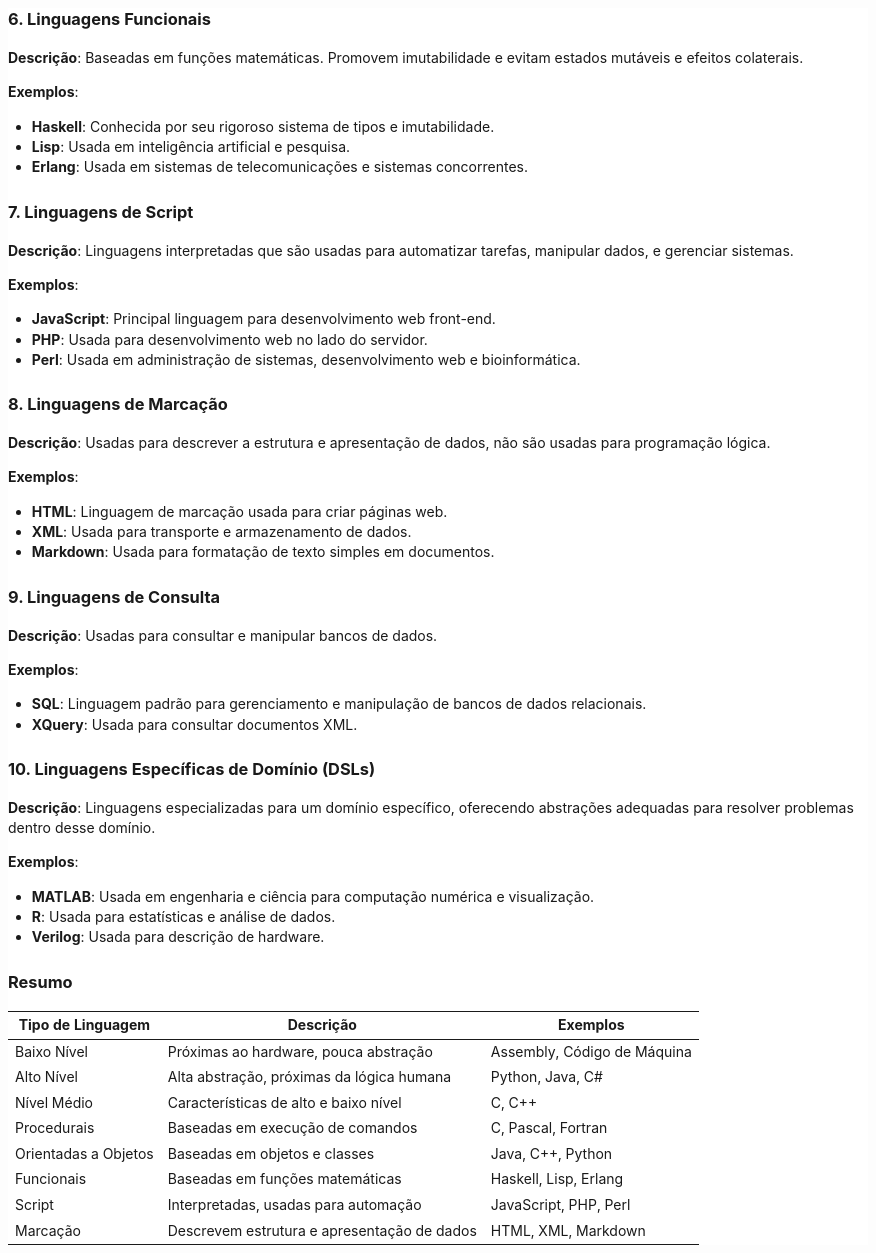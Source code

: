 ### 6. Linguagens Funcionais

**Descrição**: Baseadas em funções matemáticas. Promovem imutabilidade e evitam estados mutáveis e efeitos colaterais.

**Exemplos**:
- **Haskell**: Conhecida por seu rigoroso sistema de tipos e imutabilidade.
- **Lisp**: Usada em inteligência artificial e pesquisa.
- **Erlang**: Usada em sistemas de telecomunicações e sistemas concorrentes.

### 7. Linguagens de Script

**Descrição**: Linguagens interpretadas que são usadas para automatizar tarefas, manipular dados, e gerenciar sistemas.

**Exemplos**:
- **JavaScript**: Principal linguagem para desenvolvimento web front-end.
- **PHP**: Usada para desenvolvimento web no lado do servidor.
- **Perl**: Usada em administração de sistemas, desenvolvimento web e bioinformática.

### 8. Linguagens de Marcação

**Descrição**: Usadas para descrever a estrutura e apresentação de dados, não são usadas para programação lógica.

**Exemplos**:
- **HTML**: Linguagem de marcação usada para criar páginas web.
- **XML**: Usada para transporte e armazenamento de dados.
- **Markdown**: Usada para formatação de texto simples em documentos.

### 9. Linguagens de Consulta

**Descrição**: Usadas para consultar e manipular bancos de dados.

**Exemplos**:
- **SQL**: Linguagem padrão para gerenciamento e manipulação de bancos de dados relacionais.
- **XQuery**: Usada para consultar documentos XML.

### 10. Linguagens Específicas de Domínio (DSLs)

**Descrição**: Linguagens especializadas para um domínio específico, oferecendo abstrações adequadas para resolver problemas dentro desse domínio.

**Exemplos**:
- **MATLAB**: Usada em engenharia e ciência para computação numérica e visualização.
- **R**: Usada para estatísticas e análise de dados.
- **Verilog**: Usada para descrição de hardware.

### Resumo

| Tipo de Linguagem              | Descrição                                             | Exemplos                        |
|--------------------------------|-------------------------------------------------------|---------------------------------|
| Baixo Nível                    | Próximas ao hardware, pouca abstração                 | Assembly, Código de Máquina     |
| Alto Nível                     | Alta abstração, próximas da lógica humana             | Python, Java, C#                |
| Nível Médio                    | Características de alto e baixo nível                 | C, C++                          |
| Procedurais                    | Baseadas em execução de comandos                      | C, Pascal, Fortran              |
| Orientadas a Objetos           | Baseadas em objetos e classes                         | Java, C++, Python               |
| Funcionais                     | Baseadas em funções matemáticas                       | Haskell, Lisp, Erlang           |
| Script                         | Interpretadas, usadas para automação                  | JavaScript, PHP, Perl           |
| Marcação                       | Descrevem estrutura e apresentação de dados           | HTML, XML, Markdown             |